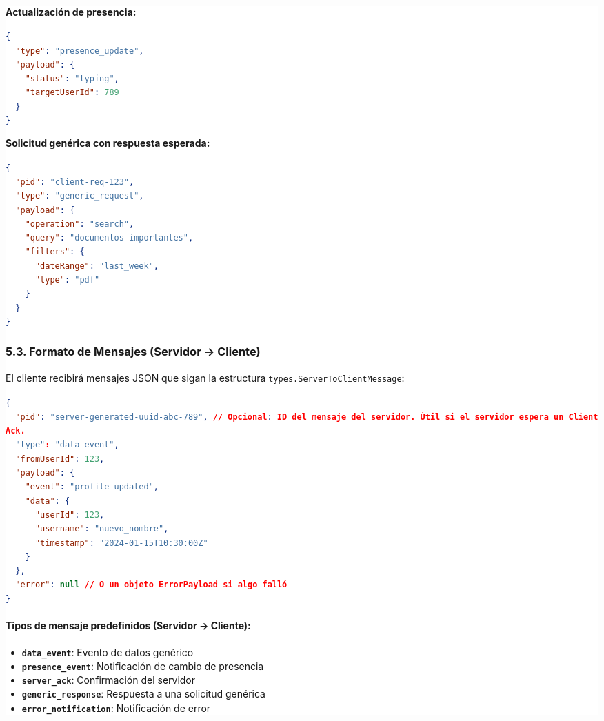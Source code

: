 **Actualización de presencia:**
```json
{
  "type": "presence_update",
  "payload": {
    "status": "typing",
    "targetUserId": 789
  }
}
```

**Solicitud genérica con respuesta esperada:**
```json
{
  "pid": "client-req-123",
  "type": "generic_request",
  "payload": {
    "operation": "search",
    "query": "documentos importantes",
    "filters": {
      "dateRange": "last_week",
      "type": "pdf"
    }
  }
}
```

### 5.3. Formato de Mensajes (Servidor -> Cliente)

El cliente recibirá mensajes JSON que sigan la estructura `types.ServerToClientMessage`:

```json
{
  "pid": "server-generated-uuid-abc-789", // Opcional: ID del mensaje del servidor. Útil si el servidor espera un ClientAck.
  "type": "data_event",
  "fromUserId": 123,
  "payload": {
    "event": "profile_updated",
    "data": {
      "userId": 123,
      "username": "nuevo_nombre",
      "timestamp": "2024-01-15T10:30:00Z"
    }
  },
  "error": null // O un objeto ErrorPayload si algo falló
}
```

#### Tipos de mensaje predefinidos (Servidor -> Cliente):

- **`data_event`**: Evento de datos genérico
- **`presence_event`**: Notificación de cambio de presencia
- **`server_ack`**: Confirmación del servidor
- **`generic_response`**: Respuesta a una solicitud genérica
- **`error_notification`**: Notificación de error
